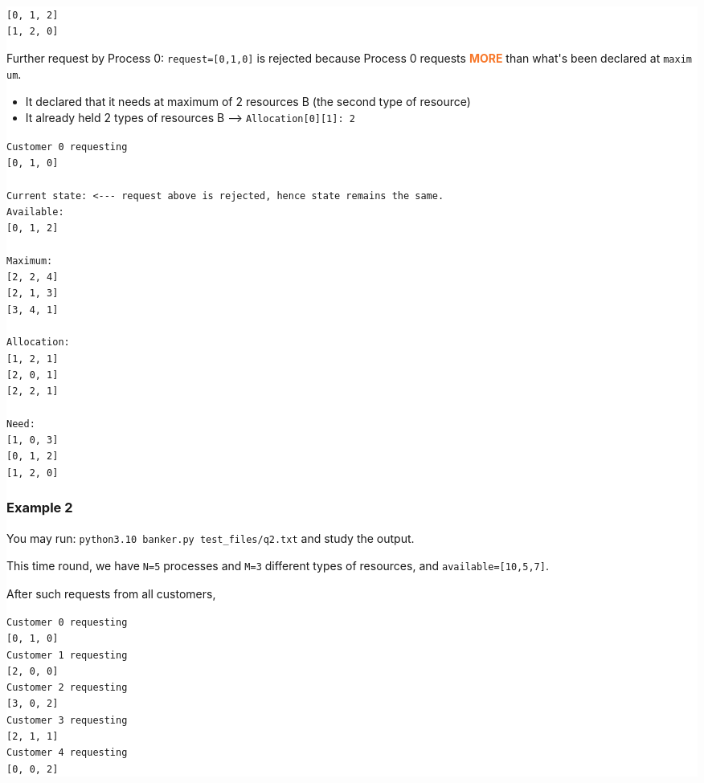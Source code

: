 ```
[0, 1, 2]
[1, 2, 0]
```

Further request by Process 0: `request=[0,1,0]` is rejected because Process 0 requests <span style="color:#f77729;"><b>MORE</b></span> than what's been declared at `maximum`.

- It declared that it needs at maximum of 2 resources B (the second type of resource)
- It already held 2 types of resources B --> `Allocation[0][1]: 2`

```
Customer 0 requesting
[0, 1, 0]

Current state: <--- request above is rejected, hence state remains the same.
Available:
[0, 1, 2]

Maximum:
[2, 2, 4]
[2, 1, 3]
[3, 4, 1]

Allocation:
[1, 2, 1]
[2, 0, 1]
[2, 2, 1]

Need:
[1, 0, 3]
[0, 1, 2]
[1, 2, 0]
```

### Example 2

You may run: `python3.10 banker.py test_files/q2.txt` and study the output.

This time round, we have `N=5` processes and `M=3` different types of resources, and `available=[10,5,7]`.

After such requests from all customers,

```
Customer 0 requesting
[0, 1, 0]
Customer 1 requesting
[2, 0, 0]
Customer 2 requesting
[3, 0, 2]
Customer 3 requesting
[2, 1, 1]
Customer 4 requesting
[0, 0, 2]
```
